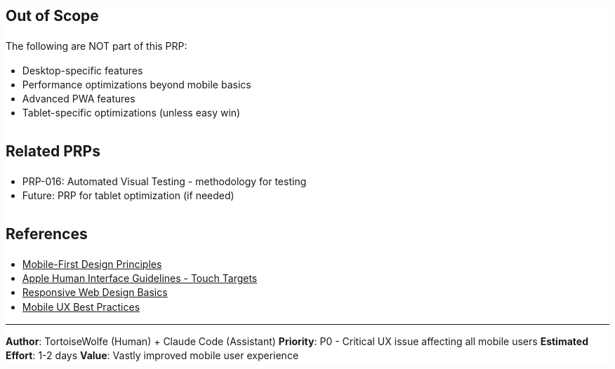 ## Out of Scope

The following are NOT part of this PRP:

- Desktop-specific features
- Performance optimizations beyond mobile basics
- Advanced PWA features
- Tablet-specific optimizations (unless easy win)

## Related PRPs

- PRP-016: Automated Visual Testing - methodology for testing
- Future: PRP for tablet optimization (if needed)

## References

- [Mobile-First Design Principles](https://web.dev/mobile-first/)
- [Apple Human Interface Guidelines - Touch Targets](https://developer.apple.com/design/human-interface-guidelines/ios/visual-design/adaptivity-and-layout/)
- [Responsive Web Design Basics](https://web.dev/responsive-web-design-basics/)
- [Mobile UX Best Practices](https://web.dev/mobile-ux/)

---

**Author**: TortoiseWolfe (Human) + Claude Code (Assistant)
**Priority**: P0 - Critical UX issue affecting all mobile users
**Estimated Effort**: 1-2 days
**Value**: Vastly improved mobile user experience

